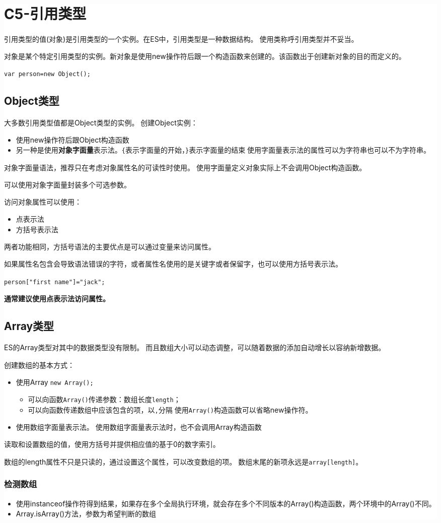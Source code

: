 # C5-引用类型
引用类型的值(对象)是引用类型的一个实例。在ES中，引用类型是一种数据结构。
使用类称呼引用类型并不妥当。

对象是某个特定引用类型的实例。新对象是使用new操作符后跟一个构造函数来创建的。该函数出于创建新对象的目的而定义的。
```
var person=new Object();
```
## Object类型
大多数引用类型值都是Object类型的实例。
创建Object实例：
- 使用new操作符后跟Object构造函数
- 另一种是使用**对象字面量**表示法。`{`表示字面量的开始，`}`表示字面量的结束
	使用字面量表示法的属性可以为字符串也可以不为字符串。

对象字面量语法，推荐只在考虑对象属性名的可读性时使用。
使用字面量定义对象实际上不会调用Object构造函数。

可以使用对象字面量封装多个可选参数。

访问对象属性可以使用：
- 点表示法
- 方括号表示法

两者功能相同，方括号语法的主要优点是可以通过变量来访问属性。

如果属性名包含会导致语法错误的字符，或者属性名使用的是关键字或者保留字，也可以使用方括号表示法。
```
person["first name"]="jack";
```

**通常建议使用点表示法访问属性。**

## Array类型
ES的Array类型对其中的数据类型没有限制。
而且数组大小可以动态调整，可以随着数据的添加自动增长以容纳新增数据。

创建数组的基本方式：
- 使用Array
	`new Array();`	
	- 可以向函数`Array()`传递参数：数组长度`length`；
	- 可以向函数传递数组中应该包含的项，以`,`分隔
		使用`Array()`构造函数可以省略new操作符。

- 使用数组字面量表示法。
	使用数组字面量表示法时，也不会调用Array构造函数

读取和设置数组的值，使用方括号并提供相应值的基于0的数字索引。

数组的length属性不只是只读的，通过设置这个属性，可以改变数组的项。
数组末尾的新项永远是`array[length]`。
### 检测数组
- 使用instanceof操作符得到结果，如果存在多个全局执行环境，就会存在多个不同版本的Array()构造函数，两个环境中的Array()不同。
- Array.isArray()方法，参数为希望判断的数组
